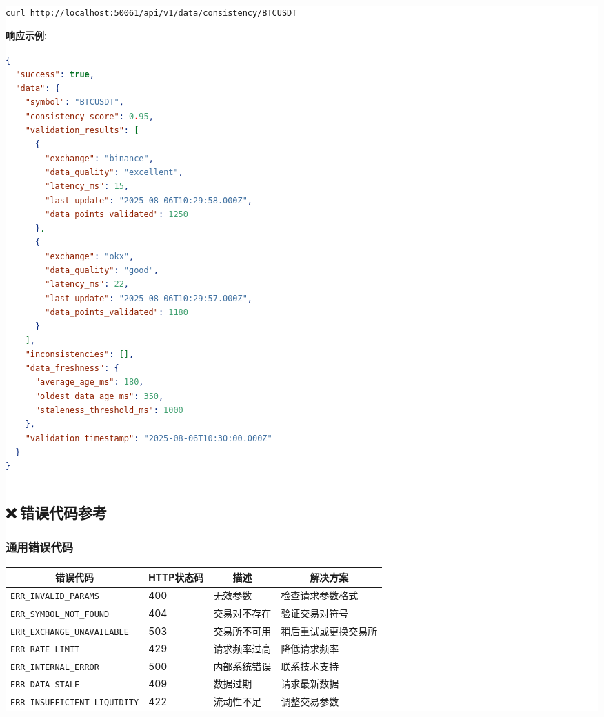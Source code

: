 ```bash
curl http://localhost:50061/api/v1/data/consistency/BTCUSDT
```

**响应示例**:
```json
{
  "success": true,
  "data": {
    "symbol": "BTCUSDT",
    "consistency_score": 0.95,
    "validation_results": [
      {
        "exchange": "binance",
        "data_quality": "excellent",
        "latency_ms": 15,
        "last_update": "2025-08-06T10:29:58.000Z",
        "data_points_validated": 1250
      },
      {
        "exchange": "okx",
        "data_quality": "good", 
        "latency_ms": 22,
        "last_update": "2025-08-06T10:29:57.000Z",
        "data_points_validated": 1180
      }
    ],
    "inconsistencies": [],
    "data_freshness": {
      "average_age_ms": 180,
      "oldest_data_age_ms": 350,
      "staleness_threshold_ms": 1000
    },
    "validation_timestamp": "2025-08-06T10:30:00.000Z"
  }
}
```

---

## ❌ 错误代码参考

### 通用错误代码

| 错误代码 | HTTP状态码 | 描述 | 解决方案 |
|---------|-----------|------|---------|
| `ERR_INVALID_PARAMS` | 400 | 无效参数 | 检查请求参数格式 |
| `ERR_SYMBOL_NOT_FOUND` | 404 | 交易对不存在 | 验证交易对符号 |
| `ERR_EXCHANGE_UNAVAILABLE` | 503 | 交易所不可用 | 稍后重试或更换交易所 |
| `ERR_RATE_LIMIT` | 429 | 请求频率过高 | 降低请求频率 |
| `ERR_INTERNAL_ERROR` | 500 | 内部系统错误 | 联系技术支持 |
| `ERR_DATA_STALE` | 409 | 数据过期 | 请求最新数据 |
| `ERR_INSUFFICIENT_LIQUIDITY` | 422 | 流动性不足 | 调整交易参数 |
